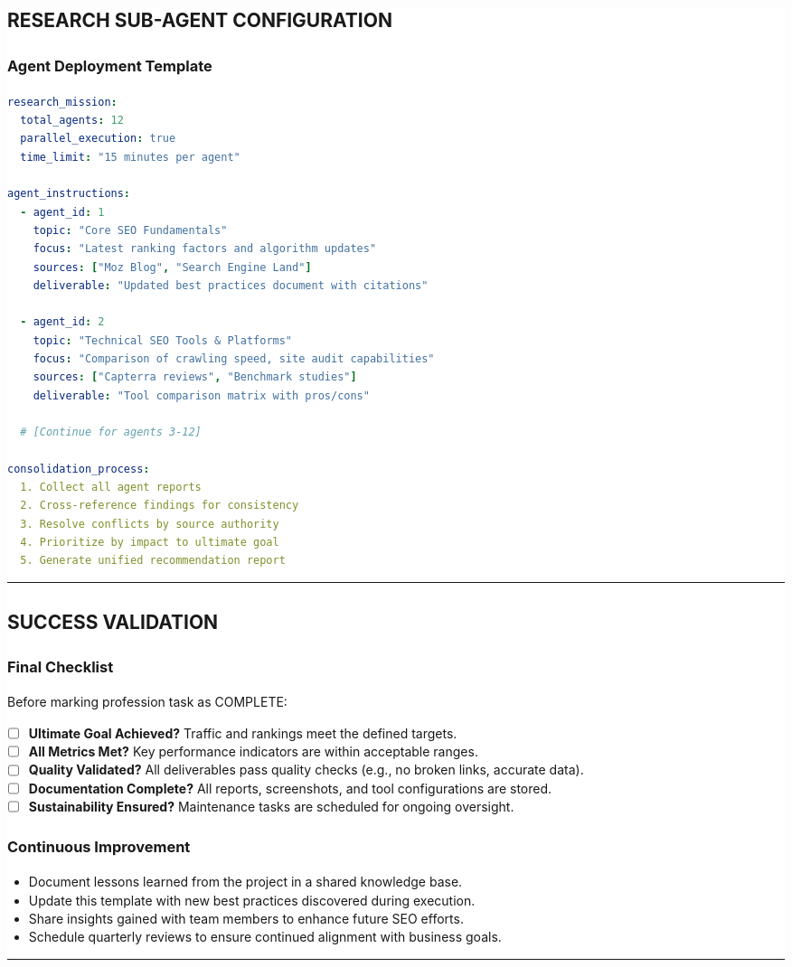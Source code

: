 
## RESEARCH SUB-AGENT CONFIGURATION

### Agent Deployment Template
```yaml
research_mission:
  total_agents: 12
  parallel_execution: true
  time_limit: "15 minutes per agent"

agent_instructions:
  - agent_id: 1
    topic: "Core SEO Fundamentals"
    focus: "Latest ranking factors and algorithm updates"
    sources: ["Moz Blog", "Search Engine Land"]
    deliverable: "Updated best practices document with citations"

  - agent_id: 2
    topic: "Technical SEO Tools & Platforms"
    focus: "Comparison of crawling speed, site audit capabilities"
    sources: ["Capterra reviews", "Benchmark studies"]
    deliverable: "Tool comparison matrix with pros/cons"

  # [Continue for agents 3-12]

consolidation_process:
  1. Collect all agent reports
  2. Cross-reference findings for consistency
  3. Resolve conflicts by source authority
  4. Prioritize by impact to ultimate goal
  5. Generate unified recommendation report
```

---

## SUCCESS VALIDATION

### Final Checklist

Before marking profession task as COMPLETE:

- [ ] **Ultimate Goal Achieved?** Traffic and rankings meet the defined targets.
- [ ] **All Metrics Met?** Key performance indicators are within acceptable ranges.
- [ ] **Quality Validated?** All deliverables pass quality checks (e.g., no broken links, accurate data).
- [ ] **Documentation Complete?** All reports, screenshots, and tool configurations are stored.
- [ ] **Sustainability Ensured?** Maintenance tasks are scheduled for ongoing oversight.

### Continuous Improvement
- Document lessons learned from the project in a shared knowledge base.
- Update this template with new best practices discovered during execution.
- Share insights gained with team members to enhance future SEO efforts.
- Schedule quarterly reviews to ensure continued alignment with business goals.

---